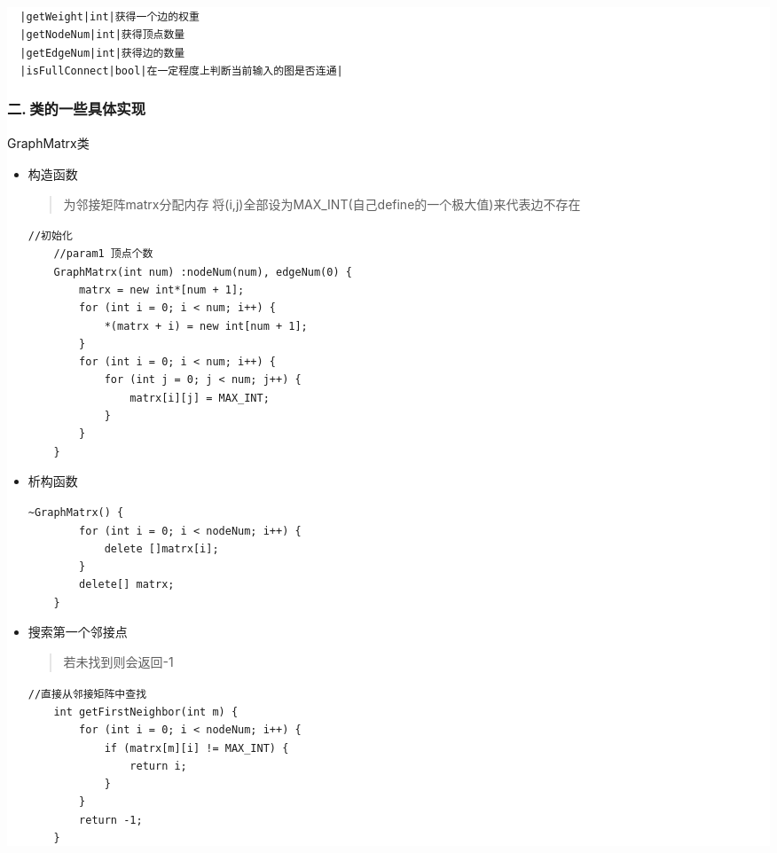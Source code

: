       |getWeight|int|获得一个边的权重
      |getNodeNum|int|获得顶点数量
      |getEdgeNum|int|获得边的数量
      |isFullConnect|bool|在一定程度上判断当前输入的图是否连通|


### 二. 类的一些具体实现

GraphMatrx类

- 构造函数
    >为邻接矩阵matrx分配内存
将(i,j)全部设为MAX_INT(自己define的一个极大值)来代表边不存在


    ```
    //初始化
        //param1 顶点个数
        GraphMatrx(int num) :nodeNum(num), edgeNum(0) {
            matrx = new int*[num + 1];
            for (int i = 0; i < num; i++) {
                *(matrx + i) = new int[num + 1];
            }
            for (int i = 0; i < num; i++) {
                for (int j = 0; j < num; j++) {
                    matrx[i][j] = MAX_INT;
                }
            }
        }
    ```

- 析构函数
  
    ```
    ~GraphMatrx() {
            for (int i = 0; i < nodeNum; i++) {
                delete []matrx[i];
            }
            delete[] matrx;
        }
    ```

+ 搜索第一个邻接点
    >若未找到则会返回-1

    ```
    //直接从邻接矩阵中查找
        int getFirstNeighbor(int m) {
            for (int i = 0; i < nodeNum; i++) {
                if (matrx[m][i] != MAX_INT) {
                    return i;
                }
            }
            return -1;
        }
    ```
